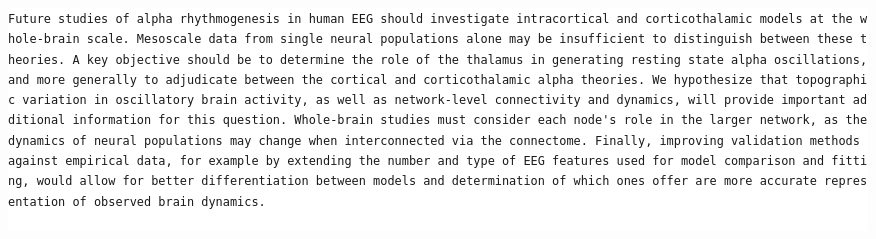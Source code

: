 ```{table} Table 2. Common parameters across models based on their biological interpretation.
Future studies of alpha rhythmogenesis in human EEG should investigate intracortical and corticothalamic models at the whole-brain scale. Mesoscale data from single neural populations alone may be insufficient to distinguish between these theories. A key objective should be to determine the role of the thalamus in generating resting state alpha oscillations, and more generally to adjudicate between the cortical and corticothalamic alpha theories. We hypothesize that topographic variation in oscillatory brain activity, as well as network-level connectivity and dynamics, will provide important additional information for this question. Whole-brain studies must consider each node's role in the larger network, as the dynamics of neural populations may change when interconnected via the connectome. Finally, improving validation methods against empirical data, for example by extending the number and type of EEG features used for model comparison and fitting, would allow for better differentiation between models and determination of which ones offer are more accurate representation of observed brain dynamics.

